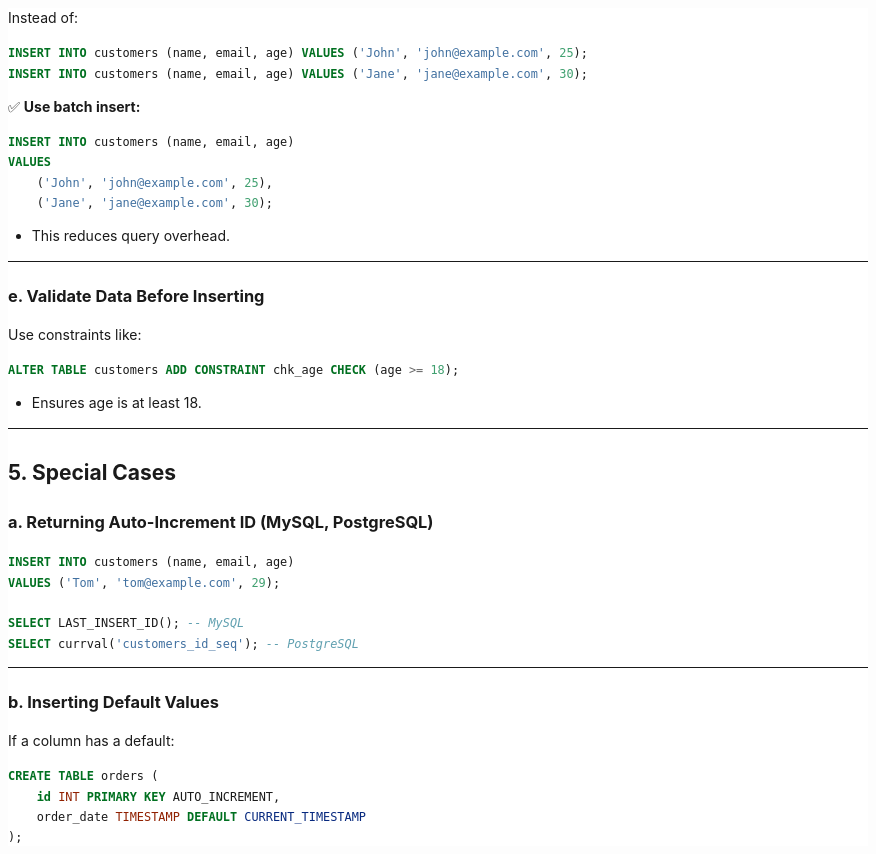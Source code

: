 Instead of:

```sql
INSERT INTO customers (name, email, age) VALUES ('John', 'john@example.com', 25);
INSERT INTO customers (name, email, age) VALUES ('Jane', 'jane@example.com', 30);
```

✅ **Use batch insert:**

```sql
INSERT INTO customers (name, email, age)
VALUES 
    ('John', 'john@example.com', 25),
    ('Jane', 'jane@example.com', 30);
```

- This reduces query overhead.

---

### **e. Validate Data Before Inserting**

Use constraints like:

```sql
ALTER TABLE customers ADD CONSTRAINT chk_age CHECK (age >= 18);
```

- Ensures age is at least 18.

---

## **5. Special Cases**

### **a. Returning Auto-Increment ID (MySQL, PostgreSQL)**

```sql
INSERT INTO customers (name, email, age)
VALUES ('Tom', 'tom@example.com', 29);

SELECT LAST_INSERT_ID(); -- MySQL
SELECT currval('customers_id_seq'); -- PostgreSQL
```

---

### **b. Inserting Default Values**

If a column has a default:

```sql
CREATE TABLE orders (
    id INT PRIMARY KEY AUTO_INCREMENT,
    order_date TIMESTAMP DEFAULT CURRENT_TIMESTAMP
);
```
